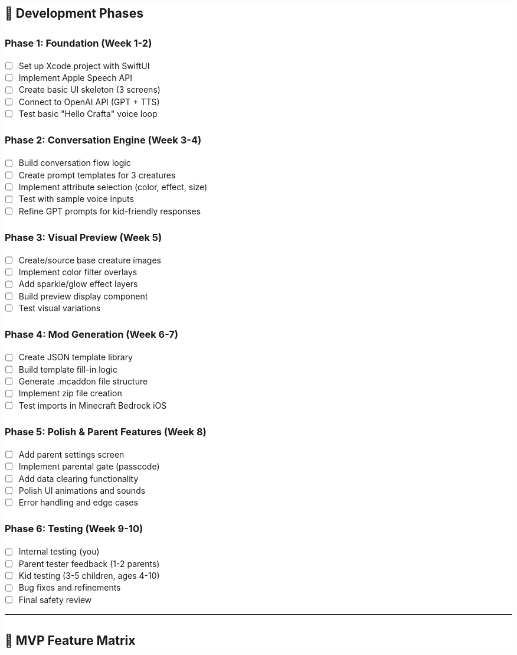 
## 🚀 Development Phases

### Phase 1: Foundation (Week 1-2)
- [ ] Set up Xcode project with SwiftUI
- [ ] Implement Apple Speech API
- [ ] Create basic UI skeleton (3 screens)
- [ ] Connect to OpenAI API (GPT + TTS)
- [ ] Test basic "Hello Crafta" voice loop

### Phase 2: Conversation Engine (Week 3-4)
- [ ] Build conversation flow logic
- [ ] Create prompt templates for 3 creatures
- [ ] Implement attribute selection (color, effect, size)
- [ ] Test with sample voice inputs
- [ ] Refine GPT prompts for kid-friendly responses

### Phase 3: Visual Preview (Week 5)
- [ ] Create/source base creature images
- [ ] Implement color filter overlays
- [ ] Add sparkle/glow effect layers
- [ ] Build preview display component
- [ ] Test visual variations

### Phase 4: Mod Generation (Week 6-7)
- [ ] Create JSON template library
- [ ] Build template fill-in logic
- [ ] Generate .mcaddon file structure
- [ ] Implement zip file creation
- [ ] Test imports in Minecraft Bedrock iOS

### Phase 5: Polish & Parent Features (Week 8)
- [ ] Add parent settings screen
- [ ] Implement parental gate (passcode)
- [ ] Add data clearing functionality
- [ ] Polish UI animations and sounds
- [ ] Error handling and edge cases

### Phase 6: Testing (Week 9-10)
- [ ] Internal testing (you)
- [ ] Parent tester feedback (1-2 parents)
- [ ] Kid testing (3-5 children, ages 4-10)
- [ ] Bug fixes and refinements
- [ ] Final safety review

---

## 🎯 MVP Feature Matrix
